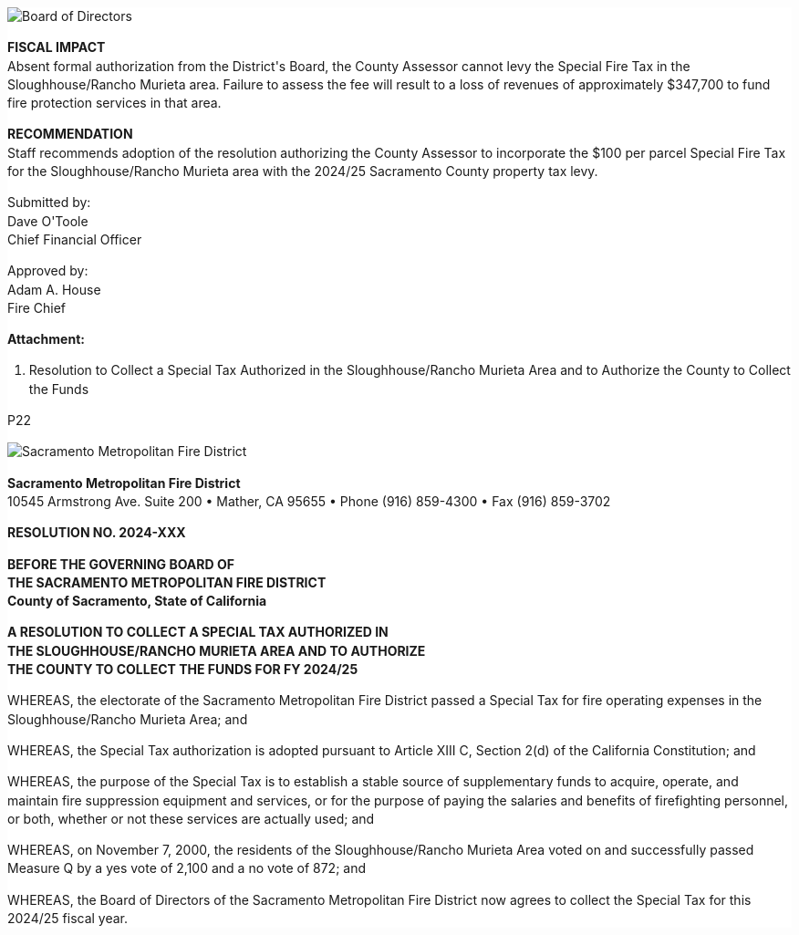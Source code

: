 ![Board of Directors](https://via.placeholder.com/768x987.png?text=Board+of+Directors+June+27%2C+2024+Page+2)

**FISCAL IMPACT**  
Absent formal authorization from the District's Board, the County Assessor cannot levy the Special Fire Tax in the Sloughhouse/Rancho Murieta area. Failure to assess the fee will result to a loss of revenues of approximately $347,700 to fund fire protection services in that area.

**RECOMMENDATION**  
Staff recommends adoption of the resolution authorizing the County Assessor to incorporate the $100 per parcel Special Fire Tax for the Sloughhouse/Rancho Murieta area with the 2024/25 Sacramento County property tax levy.

Submitted by:  
Dave O'Toole  
Chief Financial Officer

Approved by:  
Adam A. House  
Fire Chief

**Attachment:**  
1) Resolution to Collect a Special Tax Authorized in the Sloughhouse/Rancho Murieta Area and to Authorize the County to Collect the Funds  

P22

![Sacramento Metropolitan Fire District](https://www.sacmetrofiredistrict.org)

**Sacramento Metropolitan Fire District**  
10545 Armstrong Ave. Suite 200 • Mather, CA 95655 • Phone (916) 859-4300 • Fax (916) 859-3702  

**RESOLUTION NO. 2024-XXX**  

**BEFORE THE GOVERNING BOARD OF**  
**THE SACRAMENTO METROPOLITAN FIRE DISTRICT**  
**County of Sacramento, State of California**  

**A RESOLUTION TO COLLECT A SPECIAL TAX AUTHORIZED IN**  
**THE SLOUGHHOUSE/RANCHO MURIETA AREA AND TO AUTHORIZE**  
**THE COUNTY TO COLLECT THE FUNDS FOR FY 2024/25**  

WHEREAS, the electorate of the Sacramento Metropolitan Fire District passed a Special Tax for fire operating expenses in the Sloughhouse/Rancho Murieta Area; and  

WHEREAS, the Special Tax authorization is adopted pursuant to Article XIII C, Section 2(d) of the California Constitution; and  

WHEREAS, the purpose of the Special Tax is to establish a stable source of supplementary funds to acquire, operate, and maintain fire suppression equipment and services, or for the purpose of paying the salaries and benefits of firefighting personnel, or both, whether or not these services are actually used; and  

WHEREAS, on November 7, 2000, the residents of the Sloughhouse/Rancho Murieta Area voted on and successfully passed Measure Q by a yes vote of 2,100 and a no vote of 872; and  

WHEREAS, the Board of Directors of the Sacramento Metropolitan Fire District now agrees to collect the Special Tax for this 2024/25 fiscal year.  
